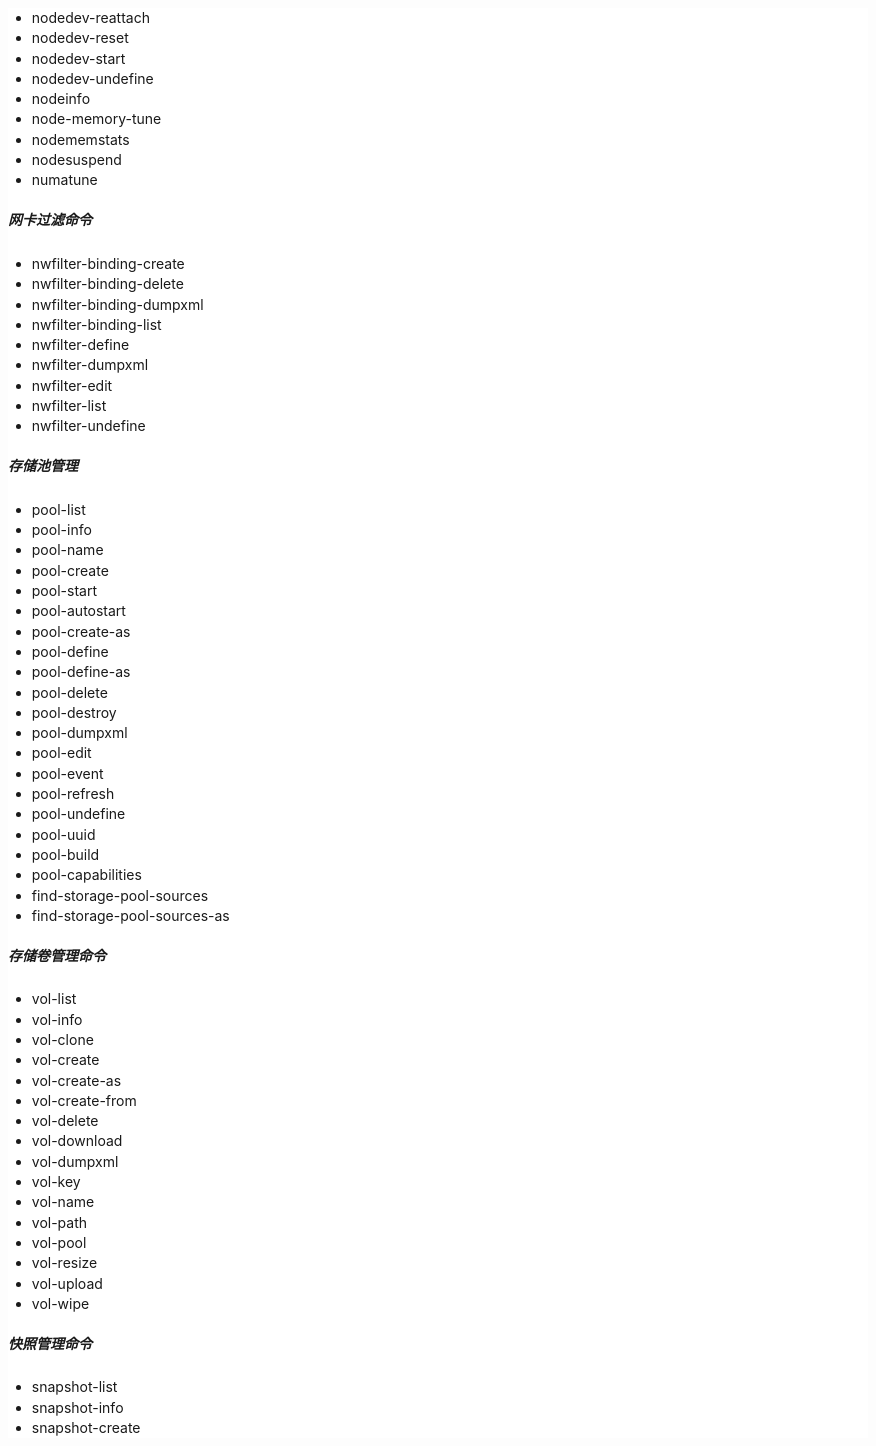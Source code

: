   - nodedev-reattach              
  - nodedev-reset                 
  - nodedev-start                 
  - nodedev-undefine              
  - nodeinfo                      
  - node-memory-tune              
  - nodememstats                  
  - nodesuspend                   
  - numatune                      
##### 网卡过滤命令
  - nwfilter-binding-create       
  - nwfilter-binding-delete       
  - nwfilter-binding-dumpxml      
  - nwfilter-binding-list         
  - nwfilter-define               
  - nwfilter-dumpxml              
  - nwfilter-edit                 
  - nwfilter-list                 
  - nwfilter-undefine             
##### 存储池管理
  - pool-list
  - pool-info
  - pool-name
  - pool-create                                    
  - pool-start
  - pool-autostart                
  - pool-create-as
  - pool-define
  - pool-define-as
  - pool-delete
  - pool-destroy
  - pool-dumpxml
  - pool-edit
  - pool-event
  - pool-refresh
  - pool-undefine
  - pool-uuid
  - pool-build
  - pool-capabilities
  - find-storage-pool-sources     
  - find-storage-pool-sources-as  
##### 存储卷管理命令
  - vol-list
  - vol-info
  - vol-clone
  - vol-create
  - vol-create-as
  - vol-create-from
  - vol-delete
  - vol-download
  - vol-dumpxml
  - vol-key
  - vol-name
  - vol-path
  - vol-pool
  - vol-resize
  - vol-upload
  - vol-wipe
##### 快照管理命令
  - snapshot-list
  - snapshot-info
  - snapshot-create